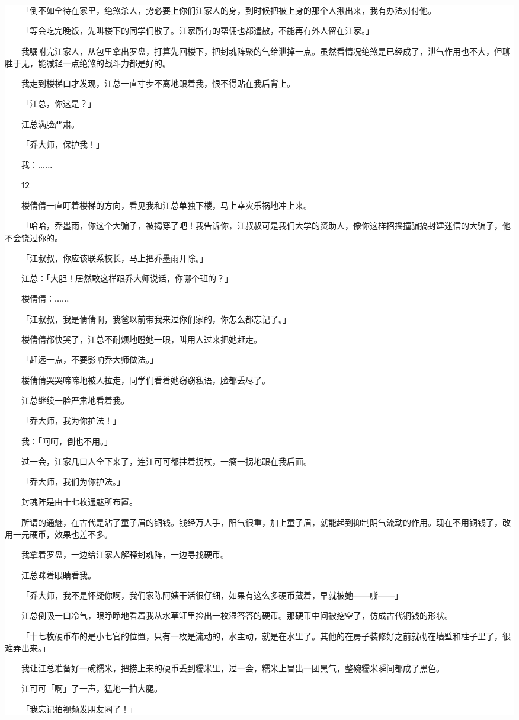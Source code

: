 &emsp;&emsp;「倒不如全待在家里，绝煞杀人，势必要上你们江家人的身，到时候把被上身的那个人揪出来，我有办法对付他。  
  
&emsp;&emsp;「等会吃完晚饭，先叫楼下的同学们散了。江家所有的帮佣也都遣散，不能再有外人留在江家。」  
  
&emsp;&emsp;我嘱咐完江家人，从包里拿出罗盘，打算先回楼下，把封魂阵聚的气给泄掉一点。虽然看情况绝煞是已经成了，泄气作用也不大，但聊胜于无，能减轻一点绝煞的战斗力都是好的。  
  
&emsp;&emsp;我走到楼梯口才发现，江总一直寸步不离地跟着我，恨不得贴在我后背上。  
  
&emsp;&emsp;「江总，你这是？」  
  
&emsp;&emsp;江总满脸严肃。  
  
&emsp;&emsp;「乔大师，保护我！」  
  
&emsp;&emsp;我：......  
  
&emsp;&emsp;12  
  
&emsp;&emsp;楼倩倩一直盯着楼梯的方向，看见我和江总单独下楼，马上幸灾乐祸地冲上来。  
  
&emsp;&emsp;「哈哈，乔墨雨，你这个大骗子，被揭穿了吧！我告诉你，江叔叔可是我们大学的资助人，像你这样招摇撞骗搞封建迷信的大骗子，他不会饶过你的。  
  
&emsp;&emsp;「江叔叔，你应该联系校长，马上把乔墨雨开除。」  
  
&emsp;&emsp;江总：「大胆！居然敢这样跟乔大师说话，你哪个班的？」  
  
&emsp;&emsp;楼倩倩：......  
  
&emsp;&emsp;「江叔叔，我是倩倩啊，我爸以前带我来过你们家的，你怎么都忘记了。」  
  
&emsp;&emsp;楼倩倩都快哭了，江总不耐烦地瞪她一眼，叫用人过来把她赶走。  
  
&emsp;&emsp;「赶远一点，不要影响乔大师做法。」  
  
&emsp;&emsp;楼倩倩哭哭啼啼地被人拉走，同学们看着她窃窃私语，脸都丢尽了。  
  
&emsp;&emsp;江总继续一脸严肃地看着我。  
  
&emsp;&emsp;「乔大师，我为你护法！」  
  
&emsp;&emsp;我：「呵呵，倒也不用。」  
  
&emsp;&emsp;过一会，江家几口人全下来了，连江可可都拄着拐杖，一瘸一拐地跟在我后面。  
  
&emsp;&emsp;「乔大师，我们为你护法。」  
  
&emsp;&emsp;封魂阵是由十七枚通魅所布置。  
  
&emsp;&emsp;所谓的通魅，在古代是沾了童子眉的铜钱。钱经万人手，阳气很重，加上童子眉，就能起到抑制阴气流动的作用。现在不用铜钱了，改用一元硬币，效果也差不多。  
  
&emsp;&emsp;我拿着罗盘，一边给江家人解释封魂阵，一边寻找硬币。  
  
&emsp;&emsp;江总眯着眼睛看我。  
  
&emsp;&emsp;「乔大师，我不是怀疑你啊，我们家陈阿姨干活很仔细，如果有这么多硬币藏着，早就被她——嘶——」  
  
&emsp;&emsp;江总倒吸一口冷气，眼睁睁地看着我从水草缸里捡出一枚湿答答的硬币。那硬币中间被挖空了，仿成古代铜钱的形状。  
  
&emsp;&emsp;「十七枚硬币布的是小七官的位置，只有一枚是流动的，水主动，就是在水里了。其他的在房子装修好之前就砌在墙壁和柱子里了，很难弄出来。」  
  
&emsp;&emsp;我让江总准备好一碗糯米，把捞上来的硬币丢到糯米里，过一会，糯米上冒出一团黑气，整碗糯米瞬间都成了黑色。  
  
&emsp;&emsp;江可可「啊」了一声，猛地一拍大腿。  
  
&emsp;&emsp;「我忘记拍视频发朋友圈了！」  
  